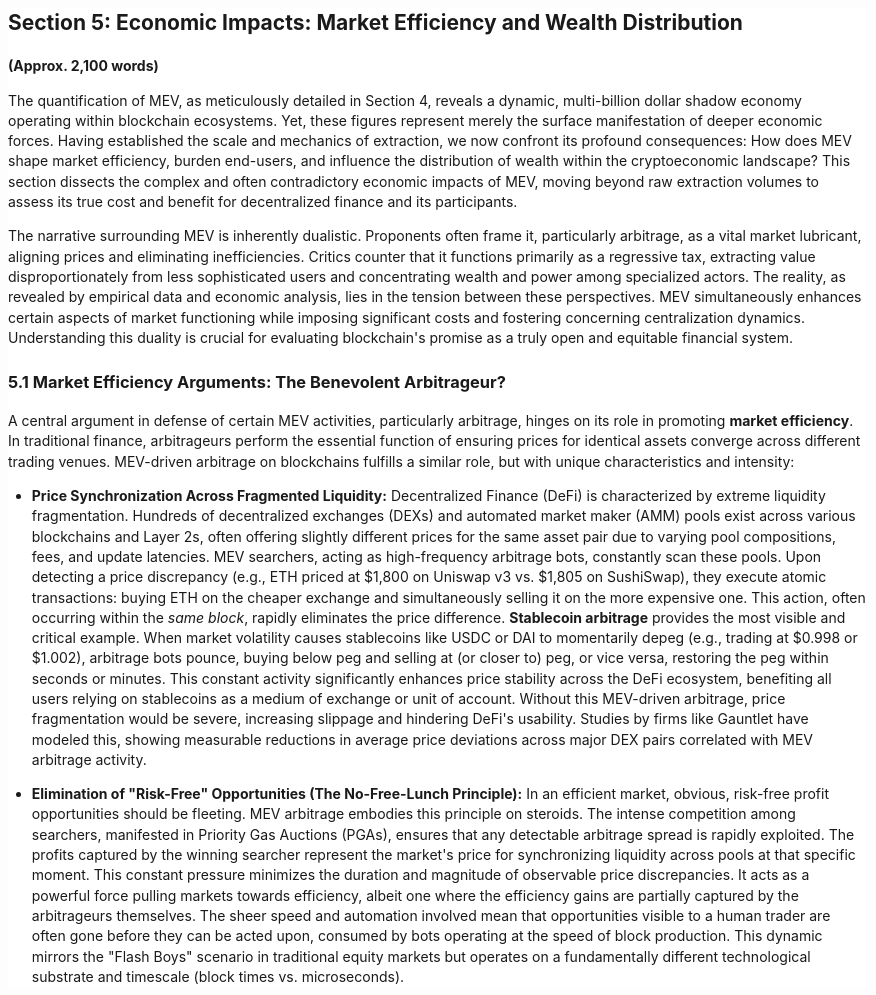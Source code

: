 
## Section 5: Economic Impacts: Market Efficiency and Wealth Distribution

**(Approx. 2,100 words)**

The quantification of MEV, as meticulously detailed in Section 4, reveals a dynamic, multi-billion dollar shadow economy operating within blockchain ecosystems. Yet, these figures represent merely the surface manifestation of deeper economic forces. Having established the scale and mechanics of extraction, we now confront its profound consequences: How does MEV shape market efficiency, burden end-users, and influence the distribution of wealth within the cryptoeconomic landscape? This section dissects the complex and often contradictory economic impacts of MEV, moving beyond raw extraction volumes to assess its true cost and benefit for decentralized finance and its participants.

The narrative surrounding MEV is inherently dualistic. Proponents often frame it, particularly arbitrage, as a vital market lubricant, aligning prices and eliminating inefficiencies. Critics counter that it functions primarily as a regressive tax, extracting value disproportionately from less sophisticated users and concentrating wealth and power among specialized actors. The reality, as revealed by empirical data and economic analysis, lies in the tension between these perspectives. MEV simultaneously enhances certain aspects of market functioning while imposing significant costs and fostering concerning centralization dynamics. Understanding this duality is crucial for evaluating blockchain's promise as a truly open and equitable financial system.

### 5.1 Market Efficiency Arguments: The Benevolent Arbitrageur?

A central argument in defense of certain MEV activities, particularly arbitrage, hinges on its role in promoting **market efficiency**. In traditional finance, arbitrageurs perform the essential function of ensuring prices for identical assets converge across different trading venues. MEV-driven arbitrage on blockchains fulfills a similar role, but with unique characteristics and intensity:

*   **Price Synchronization Across Fragmented Liquidity:** Decentralized Finance (DeFi) is characterized by extreme liquidity fragmentation. Hundreds of decentralized exchanges (DEXs) and automated market maker (AMM) pools exist across various blockchains and Layer 2s, often offering slightly different prices for the same asset pair due to varying pool compositions, fees, and update latencies. MEV searchers, acting as high-frequency arbitrage bots, constantly scan these pools. Upon detecting a price discrepancy (e.g., ETH priced at $1,800 on Uniswap v3 vs. $1,805 on SushiSwap), they execute atomic transactions: buying ETH on the cheaper exchange and simultaneously selling it on the more expensive one. This action, often occurring within the *same block*, rapidly eliminates the price difference. **Stablecoin arbitrage** provides the most visible and critical example. When market volatility causes stablecoins like USDC or DAI to momentarily depeg (e.g., trading at $0.998 or $1.002), arbitrage bots pounce, buying below peg and selling at (or closer to) peg, or vice versa, restoring the peg within seconds or minutes. This constant activity significantly enhances price stability across the DeFi ecosystem, benefiting all users relying on stablecoins as a medium of exchange or unit of account. Without this MEV-driven arbitrage, price fragmentation would be severe, increasing slippage and hindering DeFi's usability. Studies by firms like Gauntlet have modeled this, showing measurable reductions in average price deviations across major DEX pairs correlated with MEV arbitrage activity.

*   **Elimination of "Risk-Free" Opportunities (The No-Free-Lunch Principle):** In an efficient market, obvious, risk-free profit opportunities should be fleeting. MEV arbitrage embodies this principle on steroids. The intense competition among searchers, manifested in Priority Gas Auctions (PGAs), ensures that any detectable arbitrage spread is rapidly exploited. The profits captured by the winning searcher represent the market's price for synchronizing liquidity across pools at that specific moment. This constant pressure minimizes the duration and magnitude of observable price discrepancies. It acts as a powerful force pulling markets towards efficiency, albeit one where the efficiency gains are partially captured by the arbitrageurs themselves. The sheer speed and automation involved mean that opportunities visible to a human trader are often gone before they can be acted upon, consumed by bots operating at the speed of block production. This dynamic mirrors the "Flash Boys" scenario in traditional equity markets but operates on a fundamentally different technological substrate and timescale (block times vs. microseconds).
